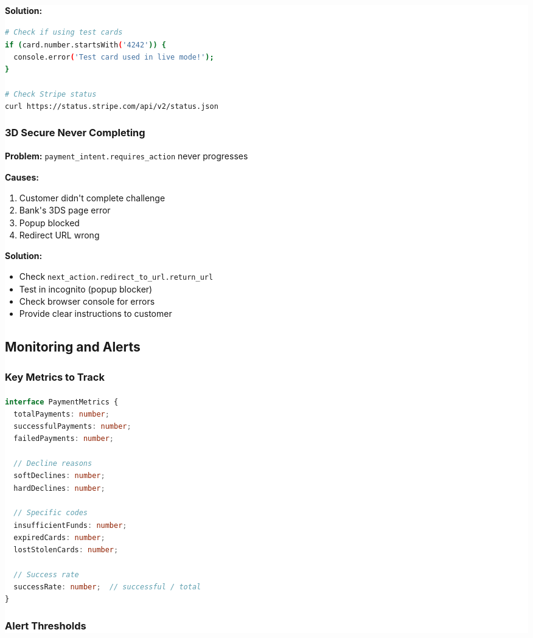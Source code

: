 **Solution:**
```bash
# Check if using test cards
if (card.number.startsWith('4242')) {
  console.error('Test card used in live mode!');
}

# Check Stripe status
curl https://status.stripe.com/api/v2/status.json
```

### 3D Secure Never Completing

**Problem:** `payment_intent.requires_action` never progresses

**Causes:**
1. Customer didn't complete challenge
2. Bank's 3DS page error
3. Popup blocked
4. Redirect URL wrong

**Solution:**
- Check `next_action.redirect_to_url.return_url`
- Test in incognito (popup blocker)
- Check browser console for errors
- Provide clear instructions to customer

## Monitoring and Alerts

### Key Metrics to Track

```typescript
interface PaymentMetrics {
  totalPayments: number;
  successfulPayments: number;
  failedPayments: number;
  
  // Decline reasons
  softDeclines: number;
  hardDeclines: number;
  
  // Specific codes
  insufficientFunds: number;
  expiredCards: number;
  lostStolenCards: number;
  
  // Success rate
  successRate: number;  // successful / total
}
```

### Alert Thresholds
